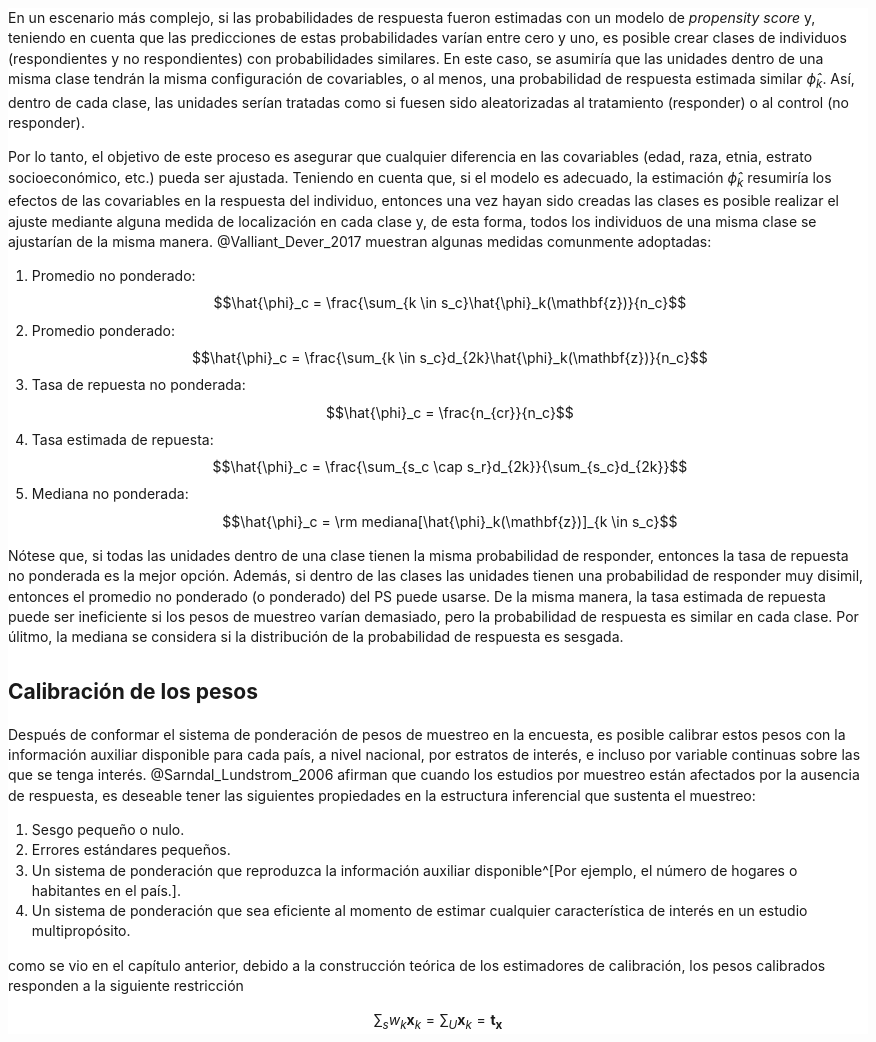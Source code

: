 En un escenario más complejo, si las probabilidades de respuesta fueron estimadas con un modelo de *propensity score* y, teniendo en cuenta que las predicciones de estas probabilidades varían entre cero y uno, es posible crear clases de individuos (respondientes y no respondientes) con probabilidades similares. En este caso, se asumiría que las unidades dentro de una misma clase tendrán la misma configuración  de covariables, o al menos, una probabilidad de respuesta estimada similar $\hat\phi_k$. Así, dentro de cada clase, las unidades serían tratadas como si fuesen sido aleatorizadas al tratamiento (responder) o al control (no responder).

Por lo tanto, el objetivo de este proceso es asegurar que cualquier diferencia en las covariables (edad, raza, etnia, estrato socioeconómico, etc.) pueda ser ajustada. Teniendo en cuenta que, si el modelo es adecuado, la estimación $\hat\phi_k$ resumiría los efectos de las covariables en la respuesta del individuo, entonces una vez hayan sido creadas las clases es posible realizar el ajuste mediante alguna medida de localización en cada clase y, de esta forma, todos los individuos de una misma clase se ajustarían de la misma manera. @Valliant_Dever_2017 muestran algunas medidas comunmente adoptadas: 

1. Promedio no ponderado:
$$\hat{\phi}_c = \frac{\sum_{k \in s_c}\hat{\phi}_k(\mathbf{z})}{n_c}$$
1. Promedio ponderado:
$$\hat{\phi}_c = \frac{\sum_{k \in s_c}d_{2k}\hat{\phi}_k(\mathbf{z})}{n_c}$$
1. Tasa de repuesta no ponderada:
$$\hat{\phi}_c = \frac{n_{cr}}{n_c}$$
1. Tasa estimada de repuesta:
$$\hat{\phi}_c = \frac{\sum_{s_c \cap s_r}d_{2k}}{\sum_{s_c}d_{2k}}$$
1. Mediana no ponderada:
$$\hat{\phi}_c = \rm mediana[\hat{\phi}_k(\mathbf{z})]_{k \in s_c}$$

Nótese que, si todas las unidades dentro de una clase tienen la misma probabilidad de responder, entonces la tasa de repuesta no ponderada es la mejor opción. Además, si dentro de las clases las unidades tienen una probabilidad de responder muy disimil, entonces el promedio no ponderado (o ponderado) del PS puede usarse. De la misma manera, la tasa estimada de repuesta puede ser ineficiente si los pesos de muestreo varían demasiado, pero la probabilidad de respuesta es similar en cada clase. Por úlitmo, la mediana se considera si la distribución de la probabilidad de respuesta es sesgada. 


## Calibración de los pesos

Después de conformar el sistema de ponderación de pesos de muestreo en la encuesta, es posible calibrar estos pesos con la información auxiliar disponible para cada país, a nivel nacional, por estratos de interés, e incluso por variable continuas sobre las que se tenga interés. @Sarndal_Lundstrom_2006 afirman que cuando los estudios por muestreo están afectados por la ausencia de respuesta, es deseable tener las siguientes propiedades en la estructura inferencial que sustenta el muestreo:

1. Sesgo pequeño o nulo.
2. Errores estándares pequeños.
3. Un sistema de ponderación que reproduzca la información auxiliar disponible^[Por ejemplo, el número de hogares o habitantes en el país.].
4. Un sistema de ponderación que sea eficiente al momento de estimar cualquier característica de interés en un estudio multipropósito.

como se vio en el capítulo anterior, debido a la construcción teórica de los estimadores de calibración, los pesos calibrados responden a la siguiente restricción

$$
\sum_{s}w_{k}\boldsymbol{x}_k = \sum_{U}\boldsymbol{x}_{k} = \boldsymbol{t}_{\boldsymbol{x}}
$$
